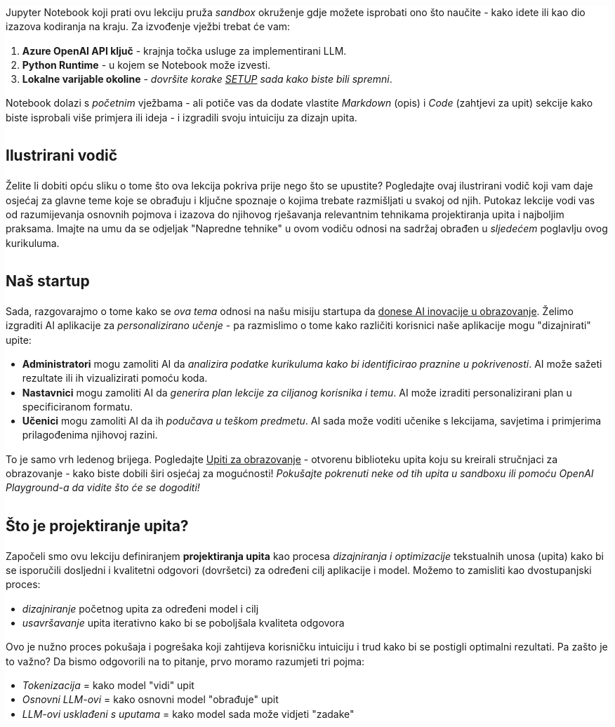 Jupyter Notebook koji prati ovu lekciju pruža _sandbox_ okruženje gdje možete isprobati ono što naučite - kako idete ili kao dio izazova kodiranja na kraju. Za izvođenje vježbi trebat će vam:

1. **Azure OpenAI API ključ** - krajnja točka usluge za implementirani LLM.
2. **Python Runtime** - u kojem se Notebook može izvesti.
3. **Lokalne varijable okoline** - _dovršite korake [SETUP](./../00-course-setup/SETUP.md?WT.mc_id=academic-105485-koreyst) sada kako biste bili spremni_.

Notebook dolazi s _početnim_ vježbama - ali potiče vas da dodate vlastite _Markdown_ (opis) i _Code_ (zahtjevi za upit) sekcije kako biste isprobali više primjera ili ideja - i izgradili svoju intuiciju za dizajn upita.

## Ilustrirani vodič

Želite li dobiti opću sliku o tome što ova lekcija pokriva prije nego što se upustite? Pogledajte ovaj ilustrirani vodič koji vam daje osjećaj za glavne teme koje se obrađuju i ključne spoznaje o kojima trebate razmišljati u svakoj od njih. Putokaz lekcije vodi vas od razumijevanja osnovnih pojmova i izazova do njihovog rješavanja relevantnim tehnikama projektiranja upita i najboljim praksama. Imajte na umu da se odjeljak "Napredne tehnike" u ovom vodiču odnosi na sadržaj obrađen u _sljedećem_ poglavlju ovog kurikuluma.

## Naš startup

Sada, razgovarajmo o tome kako se _ova tema_ odnosi na našu misiju startupa da [donese AI inovacije u obrazovanje](https://educationblog.microsoft.com/2023/06/collaborating-to-bring-ai-innovation-to-education?WT.mc_id=academic-105485-koreyst). Želimo izgraditi AI aplikacije za _personalizirano učenje_ - pa razmislimo o tome kako različiti korisnici naše aplikacije mogu "dizajnirati" upite:

- **Administratori** mogu zamoliti AI da _analizira podatke kurikuluma kako bi identificirao praznine u pokrivenosti_. AI može sažeti rezultate ili ih vizualizirati pomoću koda.
- **Nastavnici** mogu zamoliti AI da _generira plan lekcije za ciljanog korisnika i temu_. AI može izraditi personalizirani plan u specificiranom formatu.
- **Učenici** mogu zamoliti AI da ih _podučava u teškom predmetu_. AI sada može voditi učenike s lekcijama, savjetima i primjerima prilagođenima njihovoj razini.

To je samo vrh ledenog brijega. Pogledajte [Upiti za obrazovanje](https://github.com/microsoft/prompts-for-edu/tree/main?WT.mc_id=academic-105485-koreyst) - otvorenu biblioteku upita koju su kreirali stručnjaci za obrazovanje - kako biste dobili širi osjećaj za mogućnosti! _Pokušajte pokrenuti neke od tih upita u sandboxu ili pomoću OpenAI Playground-a da vidite što će se dogoditi!_

## Što je projektiranje upita?

Započeli smo ovu lekciju definiranjem **projektiranja upita** kao procesa _dizajniranja i optimizacije_ tekstualnih unosa (upita) kako bi se isporučili dosljedni i kvalitetni odgovori (dovršetci) za određeni cilj aplikacije i model. Možemo to zamisliti kao dvostupanjski proces:

- _dizajniranje_ početnog upita za određeni model i cilj
- _usavršavanje_ upita iterativno kako bi se poboljšala kvaliteta odgovora

Ovo je nužno proces pokušaja i pogrešaka koji zahtijeva korisničku intuiciju i trud kako bi se postigli optimalni rezultati. Pa zašto je to važno? Da bismo odgovorili na to pitanje, prvo moramo razumjeti tri pojma:

- _Tokenizacija_ = kako model "vidi" upit
- _Osnovni LLM-ovi_ = kako osnovni model "obrađuje" upit
- _LLM-ovi usklađeni s uputama_ = kako model sada može vidjeti "zadake"
